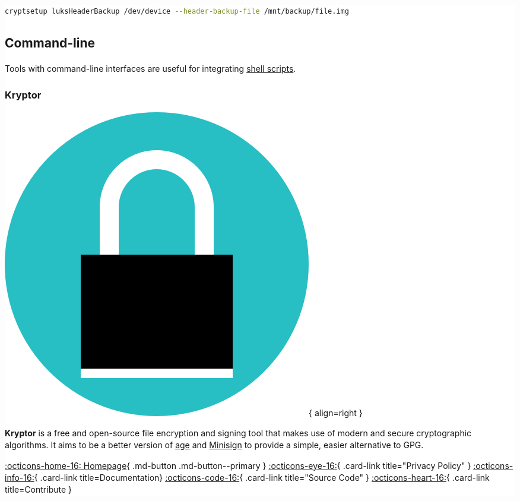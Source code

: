 ```bash
cryptsetup luksHeaderBackup /dev/device --header-backup-file /mnt/backup/file.img
```

</div>

## Command-line

Tools with command-line interfaces are useful for integrating [shell scripts](https://en.wikipedia.org/wiki/Shell_script).

### Kryptor

<div class="admonition recommendation" markdown>

![Kryptor logo](assets/img/encryption-software/kryptor.png){ align=right }

**Kryptor** is a free and open-source file encryption and signing tool that makes use of modern and secure cryptographic algorithms. It aims to be a better version of [age](https://github.com/FiloSottile/age) and [Minisign](https://jedisct1.github.io/minisign) to provide a simple, easier alternative to GPG.

[:octicons-home-16: Homepage](https://kryptor.co.uk){ .md-button .md-button--primary }
[:octicons-eye-16:](https://kryptor.co.uk/features#privacy){ .card-link title="Privacy Policy" }
[:octicons-info-16:](https://kryptor.co.uk/tutorial){ .card-link title=Documentation}
[:octicons-code-16:](https://github.com/samuel-lucas6/Kryptor){ .card-link title="Source Code" }
[:octicons-heart-16:](https://kryptor.co.uk/#donate){ .card-link title=Contribute }
